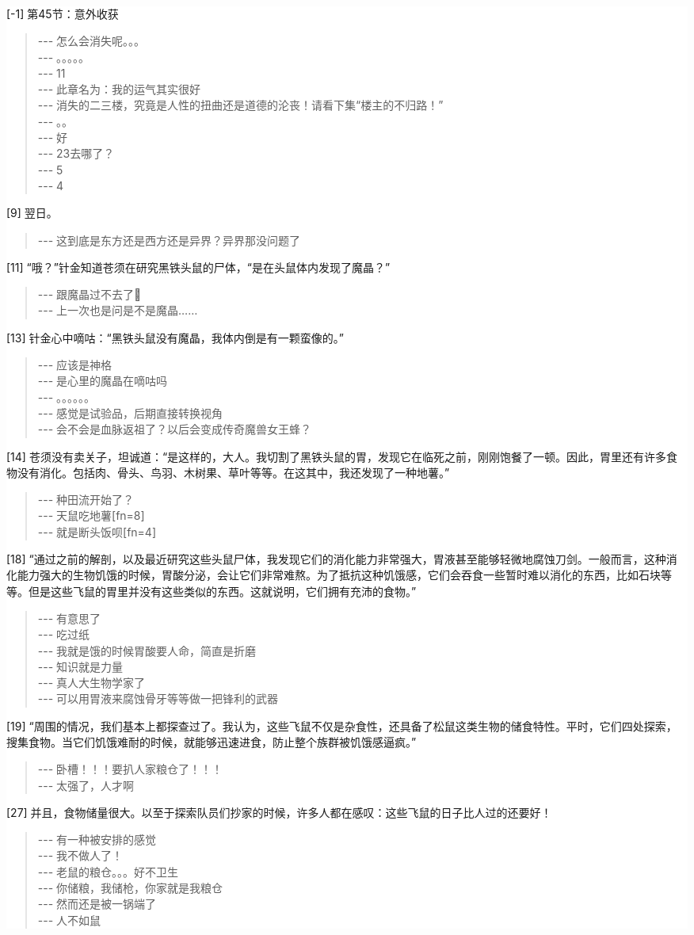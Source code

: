 
[-1] 第45节：意外收获
>--- 怎么会消失呢。。。<br>
>--- 。。。。。<br>
>--- 11<br>
>--- 此章名为：我的运气其实很好<br>
>--- 消失的二三楼，究竟是人性的扭曲还是道德的沦丧！请看下集“楼主的不归路！”<br>
>--- 。。<br>
>--- 好<br>
>--- 23去哪了？<br>
>--- 5<br>
>--- 4<br>

[9] 翌日。
>--- 这到底是东方还是西方还是异界？异界那没问题了<br>

[11] “哦？”针金知道苍须在研究黑铁头鼠的尸体，“是在头鼠体内发现了魔晶？”
>--- 跟魔晶过不去了🐶<br>
>--- 上一次也是问是不是魔晶……<br>

[13] 针金心中嘀咕：“黑铁头鼠没有魔晶，我体内倒是有一颗蛮像的。”
>--- 应该是神格<br>
>--- 是心里的魔晶在嘀咕吗<br>
>--- 。。。。。。<br>
>--- 感觉是试验品，后期直接转换视角<br>
>--- 会不会是血脉返祖了？以后会变成传奇魔兽女王蜂？<br>

[14] 苍须没有卖关子，坦诚道：“是这样的，大人。我切割了黑铁头鼠的胃，发现它在临死之前，刚刚饱餐了一顿。因此，胃里还有许多食物没有消化。包括肉、骨头、鸟羽、木树果、草叶等等。在这其中，我还发现了一种地薯。”
>--- 种田流开始了？<br>
>--- 天鼠吃地薯[fn=8]<br>
>--- 就是断头饭呗[fn=4]<br>

[18] “通过之前的解剖，以及最近研究这些头鼠尸体，我发现它们的消化能力非常强大，胃液甚至能够轻微地腐蚀刀剑。一般而言，这种消化能力强大的生物饥饿的时候，胃酸分泌，会让它们非常难熬。为了抵抗这种饥饿感，它们会吞食一些暂时难以消化的东西，比如石块等等。但是这些飞鼠的胃里并没有这些类似的东西。这就说明，它们拥有充沛的食物。”
>--- 有意思了<br>
>--- 吃过纸<br>
>--- 我就是饿的时候胃酸要人命，简直是折磨<br>
>--- 知识就是力量<br>
>--- 真人大生物学家了<br>
>--- 可以用胃液来腐蚀骨牙等等做一把锋利的武器<br>

[19] “周围的情况，我们基本上都探查过了。我认为，这些飞鼠不仅是杂食性，还具备了松鼠这类生物的储食特性。平时，它们四处探索，搜集食物。当它们饥饿难耐的时候，就能够迅速进食，防止整个族群被饥饿感逼疯。”
>--- 卧槽！！！要扒人家粮仓了！！！<br>
>--- 太强了，人才啊<br>

[27] 并且，食物储量很大。以至于探索队员们抄家的时候，许多人都在感叹：这些飞鼠的日子比人过的还要好！
>--- 有一种被安排的感觉<br>
>--- 我不做人了！<br>
>--- 老鼠的粮仓。。。好不卫生<br>
>--- 你储粮，我储枪，你家就是我粮仓<br>
>--- 然而还是被一锅端了<br>
>--- 人不如鼠<br>
